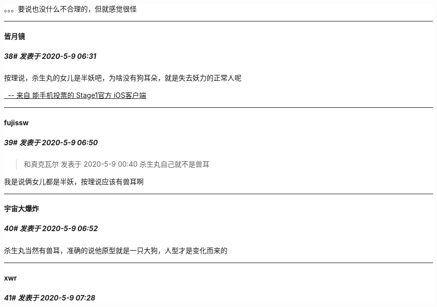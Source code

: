 


。。。要说也没什么不合理的，但就感觉很怪







*****

####  皆月镜  
##### 38#       发表于 2020-5-9 06:31




按理说，杀生丸的女儿是半妖吧，为啥没有狗耳朵，就是失去妖力的正常人呢

[  -- 来自 能手机投票的 Stage1官方 iOS客户端](https://itunes.apple.com/fi/app/saraba1st/id1221237470?mt=8)







*****

####  fujissw  
##### 39#       发表于 2020-5-9 06:50



<blockquote>和真克瓦尔 发表于 2020-5-9 00:40
杀生丸自己就不是兽耳</blockquote>
我是说俩女儿都是半妖，按理说应该有兽耳啊







*****

####  宇宙大爆炸  
##### 40#       发表于 2020-5-9 06:52




杀生丸当然有兽耳，准确的说他原型就是一只大狗，人型才是变化而来的







*****

####  xwr  
##### 41#       发表于 2020-5-9 07:28



